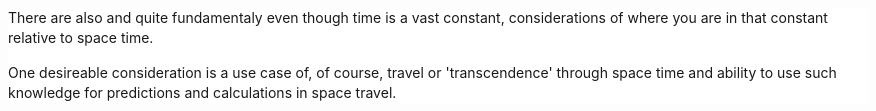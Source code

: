 There are also and quite fundamentaly even though time is a vast constant, considerations of where you are in that constant relative to space time.

One desireable consideration is a use case of, of course, travel or 'transcendence' through space time and ability to use such knowledge for predictions and calculations in space travel.
